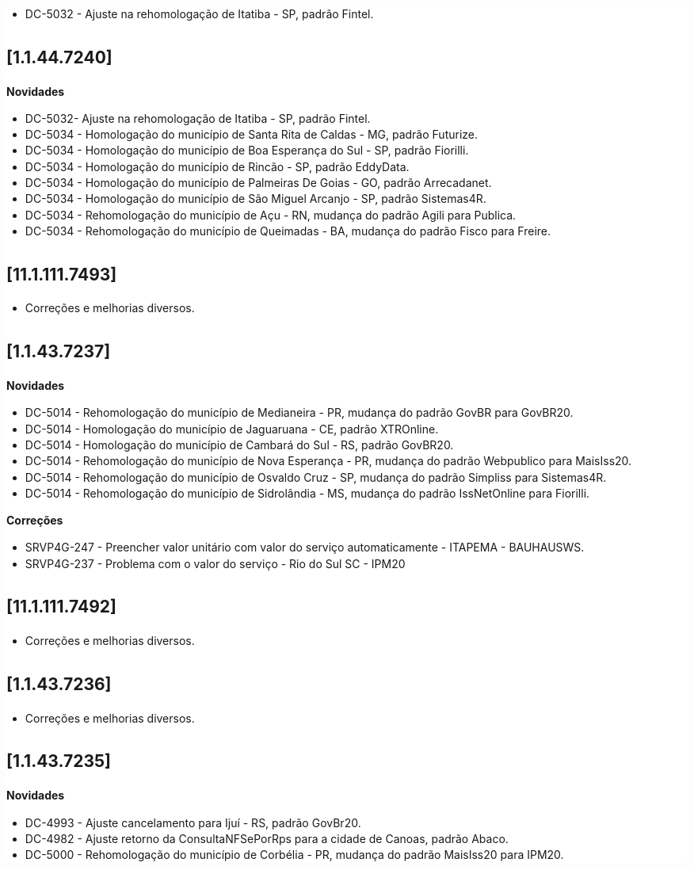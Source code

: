 * DC-5032 - Ajuste na rehomologação de Itatiba - SP, padrão Fintel.

## [1.1.44.7240]

**Novidades**

* DC-5032- Ajuste na rehomologação de Itatiba - SP, padrão Fintel.
* DC-5034 - Homologação do município de Santa Rita de Caldas - MG, padrão Futurize.
* DC-5034 - Homologação do município de Boa Esperança do Sul - SP, padrão Fiorilli.
* DC-5034 - Homologação do município de Rincão - SP, padrão EddyData.
* DC-5034 - Homologação do município de Palmeiras De Goias - GO, padrão Arrecadanet.
* DC-5034 - Homologação do município de São Miguel Arcanjo - SP, padrão Sistemas4R.
* DC-5034 - Rehomologação do município de Açu - RN, mudança do padrão Agili para Publica.
* DC-5034 - Rehomologação do município de Queimadas - BA, mudança do padrão Fisco para Freire.

## [11.1.111.7493]

* Corre&ccedil;&otilde;es e melhorias diversos.

## [1.1.43.7237]

**Novidades**

* DC-5014 - Rehomologação do município de Medianeira - PR, mudança do padrão GovBR para GovBR20.
* DC-5014 - Homologação do município de Jaguaruana - CE, padrão XTROnline.
* DC-5014 - Homologação do município de Cambará do Sul - RS, padrão GovBR20.
* DC-5014 - Rehomologação do município de Nova Esperança - PR, mudança do padrão Webpublico para MaisIss20.
* DC-5014 - Rehomologação do município de Osvaldo Cruz - SP, mudança do padrão Simpliss para Sistemas4R.
* DC-5014 - Rehomologação do município de Sidrolândia - MS, mudança do padrão IssNetOnline para Fiorilli.


**Correções**

* SRVP4G-247 - Preencher valor unitário com valor do serviço automaticamente - ITAPEMA - BAUHAUSWS.
* SRVP4G-237 - Problema com o valor do serviço - Rio do Sul SC - IPM20

## [11.1.111.7492]

* Corre&ccedil;&otilde;es e melhorias diversos.

## [1.1.43.7236]

* Corre&ccedil;&otilde;es e melhorias diversos.

## [1.1.43.7235]

**Novidades**
* DC-4993 - Ajuste cancelamento para Ijuí - RS, padrão GovBr20.
* DC-4982 - Ajuste retorno da ConsultaNFSePorRps para a cidade de Canoas, padrão Abaco.
* DC-5000 - Rehomologação do município de Corbélia - PR, mudança do padrão MaisIss20 para IPM20.
